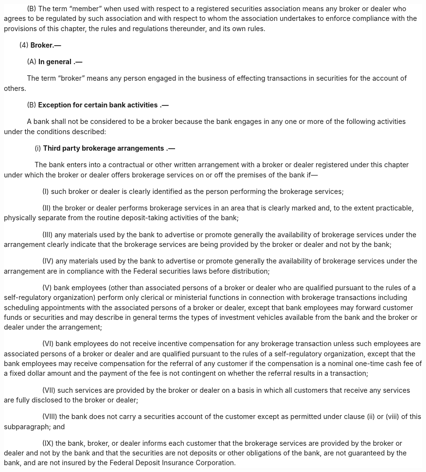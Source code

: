             (B) The term “member” when used with respect to a registered securities association means any broker or dealer who agrees to be regulated by such association and with respect to whom the association undertakes to enforce compliance with the provisions of this chapter, the rules and regulations thereunder, and its own rules.

        (4) __Broker.—__ 

            (A)  __In general__  __.—__ 

            The term “broker” means any person engaged in the business of effecting transactions in securities for the account of others.

            (B)  __Exception for certain bank activities__  __.—__ 

            A bank shall not be considered to be a broker because the bank engages in any one or more of the following activities under the conditions described:

                (i)  __Third party brokerage arrangements__  __.—__ 

                The bank enters into a contractual or other written arrangement with a broker or dealer registered under this chapter under which the broker or dealer offers brokerage services on or off the premises of the bank if—

                    (I) such broker or dealer is clearly identified as the person performing the brokerage services;

                    (II) the broker or dealer performs brokerage services in an area that is clearly marked and, to the extent practicable, physically separate from the routine deposit-taking activities of the bank;

                    (III) any materials used by the bank to advertise or promote generally the availability of brokerage services under the arrangement clearly indicate that the brokerage services are being provided by the broker or dealer and not by the bank;

                    (IV) any materials used by the bank to advertise or promote generally the availability of brokerage services under the arrangement are in compliance with the Federal securities laws before distribution;

                    (V) bank employees (other than associated persons of a broker or dealer who are qualified pursuant to the rules of a self-regulatory organization) perform only clerical or ministerial functions in connection with brokerage transactions including scheduling appointments with the associated persons of a broker or dealer, except that bank employees may forward customer funds or securities and may describe in general terms the types of investment vehicles available from the bank and the broker or dealer under the arrangement;

                    (VI) bank employees do not receive incentive compensation for any brokerage transaction unless such employees are associated persons of a broker or dealer and are qualified pursuant to the rules of a self-regulatory organization, except that the bank employees may receive compensation for the referral of any customer if the compensation is a nominal one-time cash fee of a fixed dollar amount and the payment of the fee is not contingent on whether the referral results in a transaction;

                    (VII) such services are provided by the broker or dealer on a basis in which all customers that receive any services are fully disclosed to the broker or dealer;

                    (VIII) the bank does not carry a securities account of the customer except as permitted under clause (ii) or (viii) of this subparagraph; and

                    (IX) the bank, broker, or dealer informs each customer that the brokerage services are provided by the broker or dealer and not by the bank and that the securities are not deposits or other obligations of the bank, are not guaranteed by the bank, and are not insured by the Federal Deposit Insurance Corporation.

